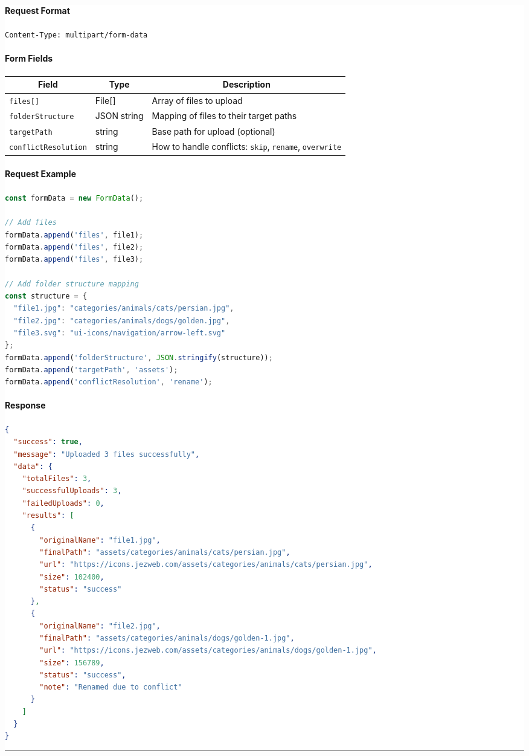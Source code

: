 #### **Request Format**
`Content-Type: multipart/form-data`

#### **Form Fields**
| Field | Type | Description |
|-------|------|-------------|
| `files[]` | File[] | Array of files to upload |
| `folderStructure` | JSON string | Mapping of files to their target paths |
| `targetPath` | string | Base path for upload (optional) |
| `conflictResolution` | string | How to handle conflicts: `skip`, `rename`, `overwrite` |

#### **Request Example**
```javascript
const formData = new FormData();

// Add files
formData.append('files', file1);
formData.append('files', file2);
formData.append('files', file3);

// Add folder structure mapping
const structure = {
  "file1.jpg": "categories/animals/cats/persian.jpg",
  "file2.jpg": "categories/animals/dogs/golden.jpg",
  "file3.svg": "ui-icons/navigation/arrow-left.svg"
};
formData.append('folderStructure', JSON.stringify(structure));
formData.append('targetPath', 'assets');
formData.append('conflictResolution', 'rename');
```

#### **Response**
```json
{
  "success": true,
  "message": "Uploaded 3 files successfully",
  "data": {
    "totalFiles": 3,
    "successfulUploads": 3,
    "failedUploads": 0,
    "results": [
      {
        "originalName": "file1.jpg",
        "finalPath": "assets/categories/animals/cats/persian.jpg",
        "url": "https://icons.jezweb.com/assets/categories/animals/cats/persian.jpg",
        "size": 102400,
        "status": "success"
      },
      {
        "originalName": "file2.jpg",
        "finalPath": "assets/categories/animals/dogs/golden-1.jpg",
        "url": "https://icons.jezweb.com/assets/categories/animals/dogs/golden-1.jpg",
        "size": 156789,
        "status": "success",
        "note": "Renamed due to conflict"
      }
    ]
  }
}
```

---